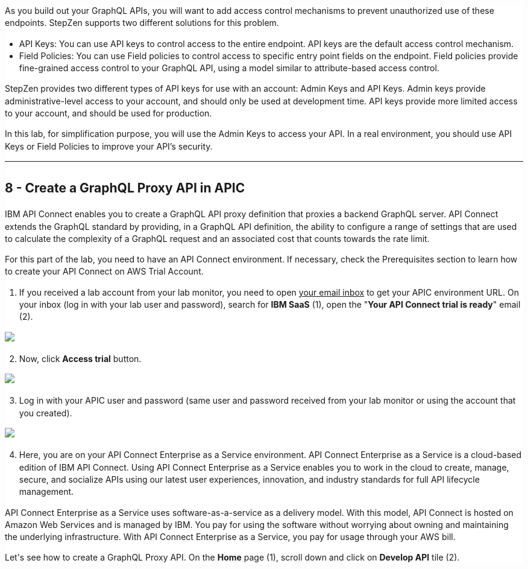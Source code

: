 As you build out your GraphQL APIs, you will want to add access control mechanisms to prevent unauthorized use of these endpoints. StepZen supports two different solutions for this problem.
  - API Keys: You can use API keys to control access to the entire endpoint. API keys are the default access control mechanism.
  - Field Policies: You can use Field policies to control access to specific entry point fields on the endpoint. Field policies provide fine-grained access control to your GraphQL API, using a model similar to attribute-based access control.

StepZen provides two different types of API keys for use with an account: Admin Keys and API Keys. Admin keys provide administrative-level access to your account, and should only be used at development time. API keys provide more limited access to your account, and should be used for production.

In this lab, for simplification purpose, you will use the Admin Keys to access your API. In a real environment, you should use API Keys or Field Policies to improve your API’s security.

***

## 8 - Create a GraphQL Proxy API in APIC

IBM API Connect enables you to create a GraphQL API proxy definition that proxies a backend GraphQL server. API Connect extends the GraphQL standard by providing, in a GraphQL API definition, the ability to configure a range of settings that are used to calculate the complexity of a GraphQL request and an associated cost that counts towards the rate limit.

For this part of the lab, you need to have an API Connect environment. If necessary, check the Prerequisites section to learn how to create your API Connect on AWS Trial Account.

1. If you received a lab account from your lab monitor, you need to open <a href="https://privateemail.com/" target="_blank">your email inbox</a> to get your APIC environment URL.  On your inbox (log in with your lab user and password), search for **IBM SaaS** (1), open the "**Your API Connect trial is ready**" email (2).

![](images/apic-proxy-1.png)

2. Now, click **Access trial** button.

![](images/apic-proxy-2.png)

3. Log in with your APIC user and password (same user and password received from your lab monitor or using the account that you created).

![](images/apic-proxy-3.png)

4. Here, you are on your API Connect Enterprise as a Service environment. API Connect Enterprise as a Service is a cloud-based edition of IBM API Connect. Using API Connect Enterprise as a Service enables you to work in the cloud to create, manage, secure, and socialize APIs using our latest user experiences, innovation, and industry standards for full API lifecycle management.

  API Connect Enterprise as a Service uses software-as-a-service as a delivery model. With this model, API Connect is hosted on Amazon Web Services and is managed by IBM. You pay for using the software without worrying about owning and maintaining the underlying infrastructure. With API Connect Enterprise as a Service, you pay for usage through your AWS bill.

  Let's see how to create a GraphQL Proxy API.  On the **Home** page (1), scroll down and click on **Develop API** tile (2).
